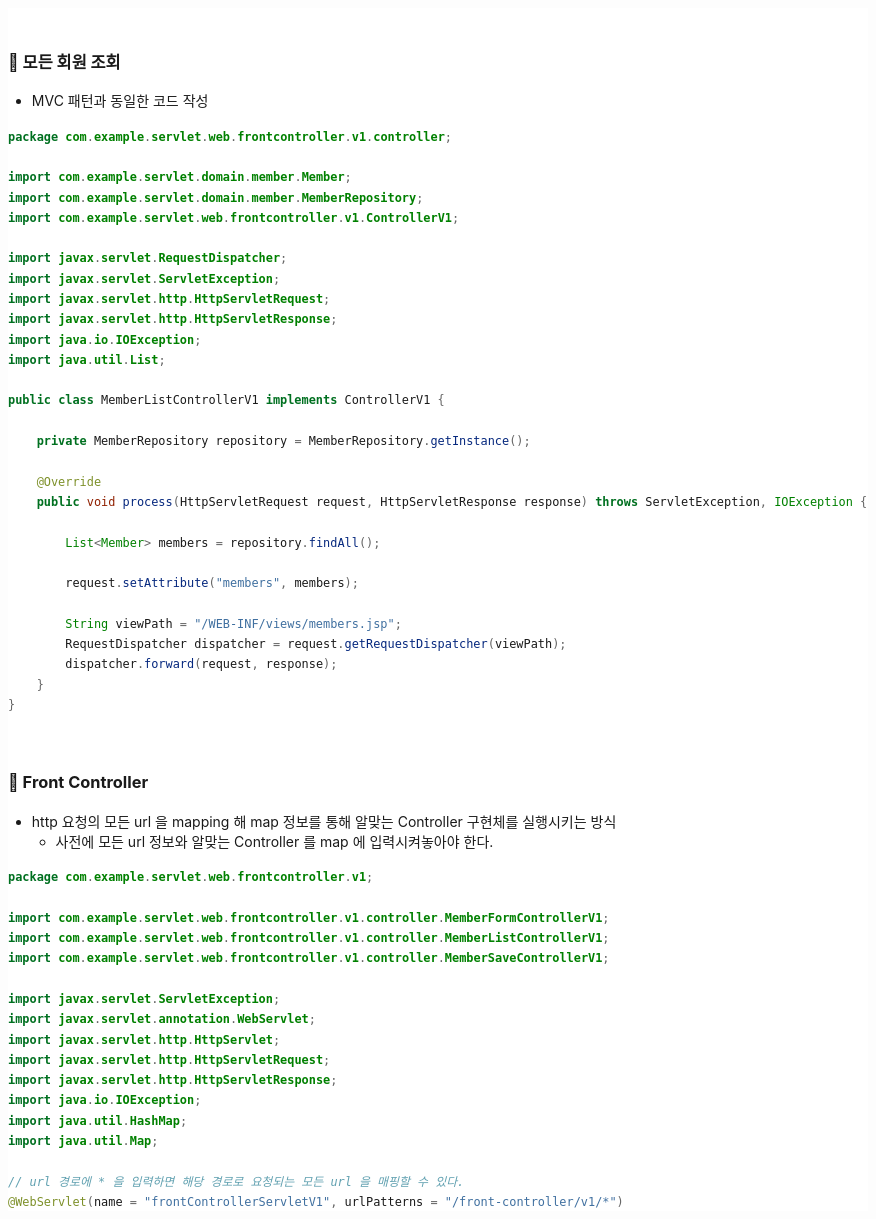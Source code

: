 ```java
```

<br>

### 📍 모든 회원 조회

- MVC 패턴과 동일한 코드 작성

```java
package com.example.servlet.web.frontcontroller.v1.controller;

import com.example.servlet.domain.member.Member;
import com.example.servlet.domain.member.MemberRepository;
import com.example.servlet.web.frontcontroller.v1.ControllerV1;

import javax.servlet.RequestDispatcher;
import javax.servlet.ServletException;
import javax.servlet.http.HttpServletRequest;
import javax.servlet.http.HttpServletResponse;
import java.io.IOException;
import java.util.List;

public class MemberListControllerV1 implements ControllerV1 {

    private MemberRepository repository = MemberRepository.getInstance();

    @Override
    public void process(HttpServletRequest request, HttpServletResponse response) throws ServletException, IOException {

        List<Member> members = repository.findAll();

        request.setAttribute("members", members);

        String viewPath = "/WEB-INF/views/members.jsp";
        RequestDispatcher dispatcher = request.getRequestDispatcher(viewPath);
        dispatcher.forward(request, response);
    }
}
```

<br>

### 📍 Front Controller

- http 요청의 모든 url 을 mapping 해 map 정보를 통해 알맞는 Controller 구현체를 실행시키는 방식
    - 사전에 모든 url 정보와 알맞는 Controller 를 map 에 입력시켜놓아야 한다.

```java
package com.example.servlet.web.frontcontroller.v1;

import com.example.servlet.web.frontcontroller.v1.controller.MemberFormControllerV1;
import com.example.servlet.web.frontcontroller.v1.controller.MemberListControllerV1;
import com.example.servlet.web.frontcontroller.v1.controller.MemberSaveControllerV1;

import javax.servlet.ServletException;
import javax.servlet.annotation.WebServlet;
import javax.servlet.http.HttpServlet;
import javax.servlet.http.HttpServletRequest;
import javax.servlet.http.HttpServletResponse;
import java.io.IOException;
import java.util.HashMap;
import java.util.Map;

// url 경로에 * 을 입력하면 해당 경로로 요청되는 모든 url 을 매핑할 수 있다.
@WebServlet(name = "frontControllerServletV1", urlPatterns = "/front-controller/v1/*")
```